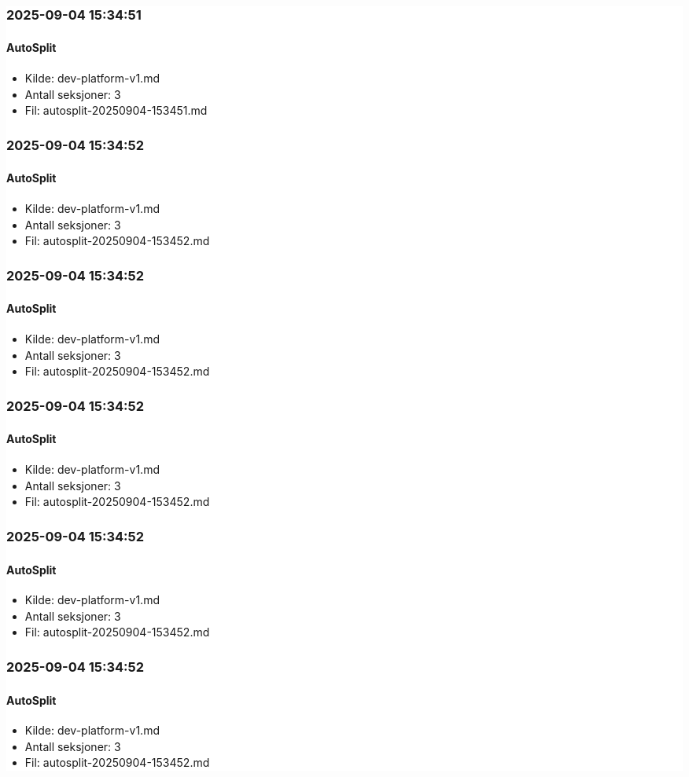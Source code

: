 


### 2025-09-04 15:34:51
#### AutoSplit
- Kilde: dev-platform-v1.md
- Antall seksjoner: 3
- Fil: autosplit-20250904-153451.md




### 2025-09-04 15:34:52
#### AutoSplit
- Kilde: dev-platform-v1.md
- Antall seksjoner: 3
- Fil: autosplit-20250904-153452.md




### 2025-09-04 15:34:52
#### AutoSplit
- Kilde: dev-platform-v1.md
- Antall seksjoner: 3
- Fil: autosplit-20250904-153452.md




### 2025-09-04 15:34:52
#### AutoSplit
- Kilde: dev-platform-v1.md
- Antall seksjoner: 3
- Fil: autosplit-20250904-153452.md




### 2025-09-04 15:34:52
#### AutoSplit
- Kilde: dev-platform-v1.md
- Antall seksjoner: 3
- Fil: autosplit-20250904-153452.md




### 2025-09-04 15:34:52
#### AutoSplit
- Kilde: dev-platform-v1.md
- Antall seksjoner: 3
- Fil: autosplit-20250904-153452.md


